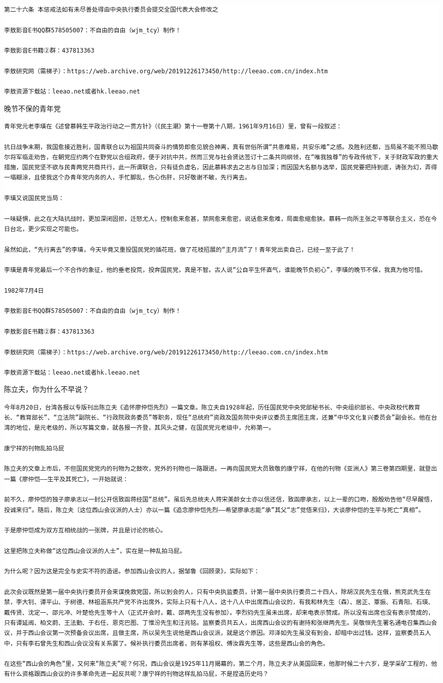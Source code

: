     第二十六条 本惩戒法如有未尽善处得由中央执行委员会提交全国代表大会修改之

    李敖影音E书QQ群578505007：不自由的自由（wjm_tcy）制作！

    李敖影音E书籍②群：437813363

    李敖研究网（需梯子）：https://web.archive.org/web/20191226173450/http://leeao.com.cn/index.htm

    李敖资源下载站：leeao.net或者hk.leeao.net

晚节不保的青年党

    青年党元老李璜在《述曾慕韩生平政治行动之一贯方针》（《民主潮》第十一卷第十八期，1961年9月16日）里，曾有一段叙述：

    抗日战争末期，我国愈接近胜利，国青联合以为祖国共同奋斗的情势即愈见貌合神离，真有世俗所谓“共患难易，共安乐难”之感。及胜利还都，当局虽不能不照马歇尔将军临走劝告，在朝党应约两个在野党以合组政府，便于对抗中共，然而三党与社会贤达签订十二条共同纲领，在“唯我独尊”的专政传统下，关于财政军政的重大措施，国民党坚不欲与民青两党共商共行，此一所谓联合，只有徒负虚名，因此慕韩求去之志与日加深；而因国大名额与选举，国民党要把持到底，诪张为幻，弄得一塌糊涂，且使我这个办青年党内务的人，手忙脚乱，伤心伤肝，只好敬谢不敏，先行离去。

    李璜又说国民党当局：

    一味疑惧，此之在大陆抗战时，更加深闭固拒，迁怒尤人，控制愈来愈甚，禁网愈来愈密，说话愈来愈难，局面愈缩愈狭。慕韩一向所主张之平等联合主义，恐在今日台北，更少实现之可能也。

    虽然如此，“先行离去”的李璜，今天毕竟又重投国民党的插花班，做了花枝招展的“主月流”了！青年党出卖自己，已经一至于此了！

    李璜是青年党最后一个不合作的象征，他的垂老投荒，投奔国民党，真是不智。古人说“公自平生怀直气，谁能晚节负初心”，李璜的晚节不保，我真为他可惜。

    1982年7月4日 

    李敖影音E书QQ群578505007：不自由的自由（wjm_tcy）制作！

    李敖影音E书籍②群：437813363

    李敖研究网（需梯子）：https://web.archive.org/web/20191226173450/http://leeao.com.cn/index.htm

    李敖资源下载站：leeao.net或者hk.leeao.net

陈立夫，你为什么不早说？

    今年8月20日，台湾各报以专版刊出陈立夫《追怀廖仲恺先烈》一篇文章。陈立夫自1928年起，历任国民党中央党部秘书长、中央组织部长、中央政校代教育长、“教育部长”、“立法院”副院长、“行政院政务委员”等职务，现任“总统府”资政及国务院中央评议委员主席团主席，还兼“中华文化复兴委员会”副会长。他在台湾的地位，是元老级的，所以写篇文章，就各报一齐登，其风头之健，在国民党元老级中，允称第一。

    康宁祥的刊物乱拍马屁

    陈立夫的文章上市后，不但国民党党内的刊物为之鼓吹，党外的刊物也一路跟进。一再向国民党大员致敬的康宁祥，在他的刊物《亚洲人》第三卷第四期里，就登出一篇《廖仲恺——生平及其死亡》，一开始就说：

    前不久，廖仲恺的独子廖承志以一封公开信致函蒋经国“总统”。虽后先总统夫人蒋宋美龄女士亦以信还信，致函廖承志，以上一辈的口吻，殷殷劝告他“尽早醒悟，投诚来归”。随后，陈立夫〔这位西山会议派的人士）亦以一篇《追念廖仲恺先烈——希望廖承志能“承”其父“志”觉悟来归》，大谈廖仲恺的生平与死亡“真相”。

    于是廖仲恺成为双方互相统战的一张牌，并且是讨论的核心。

    这里把陈立夫称做“这位西山会议派的人士”，实在是一种乱拍马屁。

    为什么呢？因为这是完全与史实不符的造谣。参加西山会议的人，据邹鲁《回顾录》，实际如下：

    此次会议既然是第一届中央执行委员开会来谋挽救党国，所以到会的人，只有中央执监委员，计第一届中央执行委员二十四人，除胡汉民先生在俄，熊克武先生在禁，李大钊、谭平山、于树德、林祖涵系共产党不许出席外，实际上只有十八人，这十八人中出席西山会议的，有我和林先生（森）、居正、覃振、石青阳、石瑛、戴传贤、沈定一、邵元冲、叶楚伧先生等十人（正式开会时，戴、邵两先生没有参加）。李烈钧先生虽未出席，却来电表示赞成。所以没有出席也没有表示赞成的，只有谭延闿、柏文蔚、王法勤、于右任、恩克巴图、丁惟汾先生和汪兆铭。监察委员共五人，出席西山会议的有谢持和张继两先生。吴敬恒先生署名通电召集西山会议，并于西山会议第一次预备会议出席，且做主席，所以吴先生说他是西山会议派，就是这个原因。邓泽如先生虽没有到会，却暗中出过钱。这样，监察委员五人中，只有李石曾先生和西山会议没有关系罢了。候补执行委员出席者，则有茅祖权、傅汝霖先生等，这些是西山会的角色。

    在这些“西山会的角色”里，又何来“陈立夫”呢？何况，西山会议是1925年11月揭幕的，第二个月，陈立夫才从美国回来，他那时候二十六岁，是学采矿工程的，他有什么资格跟西山会议的许多革命先进一起反共呢？康宁祥的刊物这样乱拍马屁，不是捏造历史吗？
